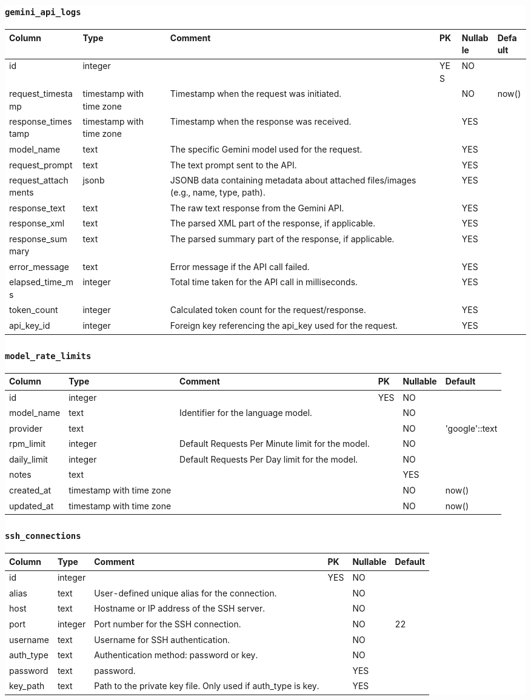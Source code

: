 ### `gemini_api_logs`

| Column              | Type                     | Comment                                                                              | PK  | Nullable | Default |
| :------------------ | :----------------------- | :----------------------------------------------------------------------------------- | :-- | :------- | :------ |
| id                  | integer                  |                                                                                      | YES | NO       |         |
| request_timestamp   | timestamp with time zone | Timestamp when the request was initiated.                                            |     | NO       | now()   |
| response_timestamp  | timestamp with time zone | Timestamp when the response was received.                                            |     | YES      |         |
| model_name          | text                     | The specific Gemini model used for the request.                                      |     | YES      |         |
| request_prompt      | text                     | The text prompt sent to the API.                                                     |     | YES      |         |
| request_attachments | jsonb                    | JSONB data containing metadata about attached files/images (e.g., name, type, path). |     | YES      |         |
| response_text       | text                     | The raw text response from the Gemini API.                                           |     | YES      |         |
| response_xml        | text                     | The parsed XML part of the response, if applicable.                                  |     | YES      |         |
| response_summary    | text                     | The parsed summary part of the response, if applicable.                              |     | YES      |         |
| error_message       | text                     | Error message if the API call failed.                                                |     | YES      |         |
| elapsed_time_ms     | integer                  | Total time taken for the API call in milliseconds.                                   |     | YES      |         |
| token_count         | integer                  | Calculated token count for the request/response.                                     |     | YES      |         |
| api_key_id          | integer                  | Foreign key referencing the api_key used for the request.                            |     | YES      |         |

### `model_rate_limits`

| Column      | Type                     | Comment                                          | PK  | Nullable | Default        |
| :---------- | :----------------------- | :----------------------------------------------- | :-- | :------- | :------------- |
| id          | integer                  |                                                  | YES | NO       |                |
| model_name  | text                     | Identifier for the language model.               |     | NO       |                |
| provider    | text                     |                                                  |     | NO       | 'google'::text |
| rpm_limit   | integer                  | Default Requests Per Minute limit for the model. |     | NO       |                |
| daily_limit | integer                  | Default Requests Per Day limit for the model.    |     | NO       |                |
| notes       | text                     |                                                  |     | YES      |                |
| created_at  | timestamp with time zone |                                                  |     | NO       | now()          |
| updated_at  | timestamp with time zone |                                                  |     | NO       | now()          |

### `ssh_connections`

| Column     | Type                     | Comment                                                      | PK  | Nullable | Default |
| :--------- | :----------------------- | :----------------------------------------------------------- | :-- | :------- | :------ |
| id         | integer                  |                                                              | YES | NO       |         |
| alias      | text                     | User-defined unique alias for the connection.                |     | NO       |         |
| host       | text                     | Hostname or IP address of the SSH server.                    |     | NO       |         |
| port       | integer                  | Port number for the SSH connection.                          |     | NO       | 22      |
| username   | text                     | Username for SSH authentication.                             |     | NO       |         |
| auth_type  | text                     | Authentication method: password or key.                      |     | NO       |         |
| password   | text                     | password.                                                    |     | YES      |         |
| key_path   | text                     | Path to the private key file. Only used if auth_type is key. |     | YES      |         |
